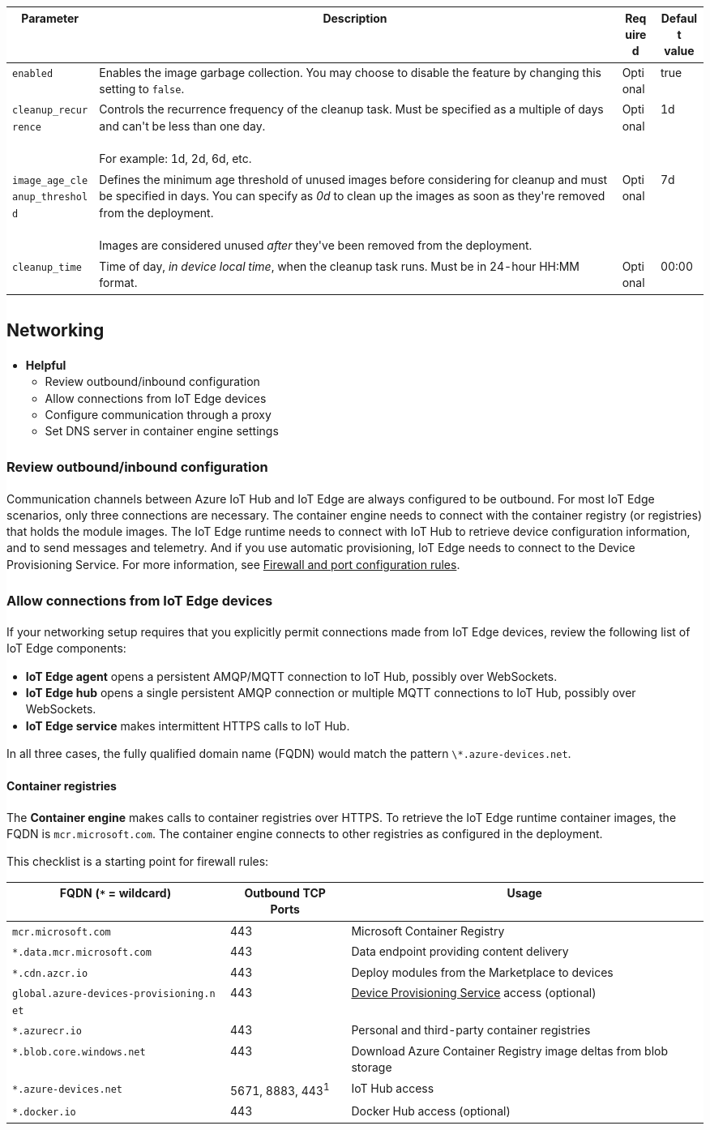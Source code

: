 | Parameter | Description | Required | Default value |
|-----------|-------------|----------|---------------|
| `enabled` | Enables the image garbage collection. You may choose to disable the feature by changing this setting to `false`. | Optional | true |
| `cleanup_recurrence` | Controls the recurrence frequency of the cleanup task. Must be specified as a multiple of days and can't be less than one day. <br><br> For example: 1d, 2d, 6d, etc. | Optional | 1d |
| `image_age_cleanup_threshold` | Defines the minimum age threshold of unused images before considering for cleanup and must be specified in days. You can specify as *0d* to clean up the images as soon as they're removed from the deployment. <br><br>  Images are considered unused *after* they've been removed from the deployment. | Optional | 7d |
| `cleanup_time` | Time of day, *in device local time*, when the cleanup task runs. Must be in 24-hour HH:MM format. | Optional | 00:00 |


## Networking

* **Helpful**
  * Review outbound/inbound configuration
  * Allow connections from IoT Edge devices
  * Configure communication through a proxy
  * Set DNS server in container engine settings

### Review outbound/inbound configuration

Communication channels between Azure IoT Hub and IoT Edge are always configured to be outbound. For most IoT Edge scenarios, only three connections are necessary. The container engine needs to connect with the container registry (or registries) that holds the module images. The IoT Edge runtime needs to connect with IoT Hub to retrieve device configuration information, and to send messages and telemetry. And if you use automatic provisioning, IoT Edge needs to connect to the Device Provisioning Service. For more information, see [Firewall and port configuration rules](troubleshoot.md#check-your-firewall-and-port-configuration-rules).

### Allow connections from IoT Edge devices

If your networking setup requires that you explicitly permit connections made from IoT Edge devices, review the following list of IoT Edge components:

* **IoT Edge agent** opens a persistent AMQP/MQTT connection to IoT Hub, possibly over WebSockets.
* **IoT Edge hub** opens a single persistent AMQP connection or multiple MQTT connections to IoT Hub, possibly over WebSockets.
* **IoT Edge service** makes intermittent HTTPS calls to IoT Hub.

In all three cases, the fully qualified domain name (FQDN) would match the pattern `\*.azure-devices.net`.

#### Container registries

The **Container engine** makes calls to container registries over HTTPS. To retrieve the IoT Edge runtime container images, the FQDN is `mcr.microsoft.com`. The container engine connects to other registries as configured in the deployment.

This checklist is a starting point for firewall rules:

   | FQDN (`*` = wildcard) | Outbound TCP Ports | Usage |
   | ----- | ----- | ----- |
   | `mcr.microsoft.com`  | 443 | Microsoft Container Registry |
   | `*.data.mcr.microsoft.com` | 443 | Data endpoint providing content delivery |
   | `*.cdn.azcr.io` | 443 | Deploy modules from the Marketplace to devices |
   | `global.azure-devices-provisioning.net`  | 443 | [Device Provisioning Service](../iot-dps/about-iot-dps.md) access (optional) |
   | `*.azurecr.io` | 443 | Personal and third-party container registries |
   | `*.blob.core.windows.net` | 443 | Download Azure Container Registry image deltas from blob storage |
   | `*.azure-devices.net` | 5671, 8883, 443<sup>1</sup> | IoT Hub access |
   | `*.docker.io`  | 443 | Docker Hub access (optional) |
